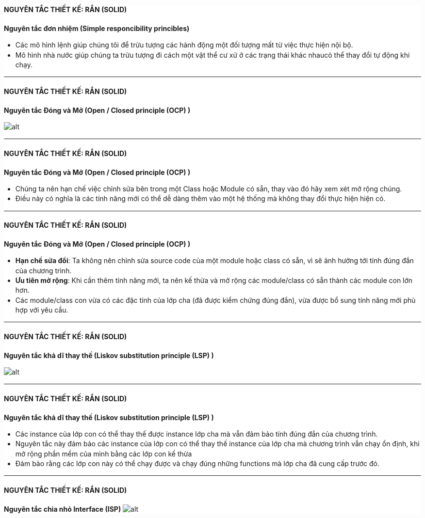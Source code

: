 #### NGUYÊN TẮC THIẾT KẾ: RẮN (SOLID)
**Nguyên tắc đơn nhiệm (Simple responcibility princibles)**
- Các mô hình lệnh giúp chúng tôi để trừu tượng các hành động một đối tượng mất từ việc thực hiện nội bộ.
- Mô hình nhà nước giúp chúng ta trừu tượng đi cách một vật thể cư xử ở các trạng thái khác nhaucó thể thay đổi tự động khi chạy.
---

#### NGUYÊN TẮC THIẾT KẾ: RẮN (SOLID)
**Nguyên tắc Đóng và Mở (Open / Closed principle (OCP) )**

![alt](https://image.slidesharecdn.com/ppt-120429111617-phpapp01/95/principles-of-object-oriented-class-design-15-728.jpg?cb=1348987975)

---

#### NGUYÊN TẮC THIẾT KẾ: RẮN (SOLID)
**Nguyên tắc Đóng và Mở (Open / Closed principle (OCP) )**
- Chúng ta nên hạn chế việc chỉnh sửa bên trong một Class hoặc Module có sẵn, thay vào đó hãy xem xét mở rộng chúng.
- Điều này có nghĩa là các tính năng mới có thể dễ dàng thêm vào một hệ thống mà không thay đổi thực hiện hiện có.
---

#### NGUYÊN TẮC THIẾT KẾ: RẮN (SOLID)
**Nguyên tắc Đóng và Mở (Open / Closed principle (OCP) )**
- **Hạn chế sửa đổi**: Ta không nên chỉnh sửa source code của một module hoặc class có sẵn, vì sẽ ảnh hưởng tới tính đúng đắn của chương trình.
- **Ưu tiên mở rộng**: Khi cần thêm tính năng mới, ta nên kế thừa và mở rộng các module/class có sẵn thành các module con lớn hơn.
- Các module/class con vừa có các đặc tính của lớp cha (đã được kiểm chứng đúng đắn), vừa được bổ sung tính năng mới phù hợp với yêu cầu.
---

#### NGUYÊN TẮC THIẾT KẾ: RẮN (SOLID)
**Nguyên tắc khả dĩ thay thế (Liskov substitution principle (LSP) )**

![alt](https://image.slidesharecdn.com/oodesignprinciplesheuristics-140808094222-phpapp02/95/oo-design-principles-heuristics-21-638.jpg?cb=1407490990)

---

#### NGUYÊN TẮC THIẾT KẾ: RẮN (SOLID)
**Nguyên tắc khả dĩ thay thế (Liskov substitution principle (LSP) )**
- Các instance của lớp con có thể thay thế được instance lớp cha mà vẫn đảm bảo tính đúng đắn của chương trình.
- Nguyên tắc này đảm bảo các instance của lớp con có thể thay thế instance của lớp cha mà chương trình vẫn chạy ổn định, khi mở rộng phần mềm của mình bằng các lớp con kế thừa
- Đảm bảo rằng các lớp con này có thể chạy được và chạy đúng những functions mà lớp cha đã cung cấp trước đó.
---

#### NGUYÊN TẮC THIẾT KẾ: RẮN (SOLID)
**Nguyên tắc chia nhỏ Interface (ISP)**
![alt](https://image.slidesharecdn.com/oodesignprinciplesslideshare-140515053613-phpapp01/95/objectoriented-design-principles-13-638.jpg?cb=1402624393)
